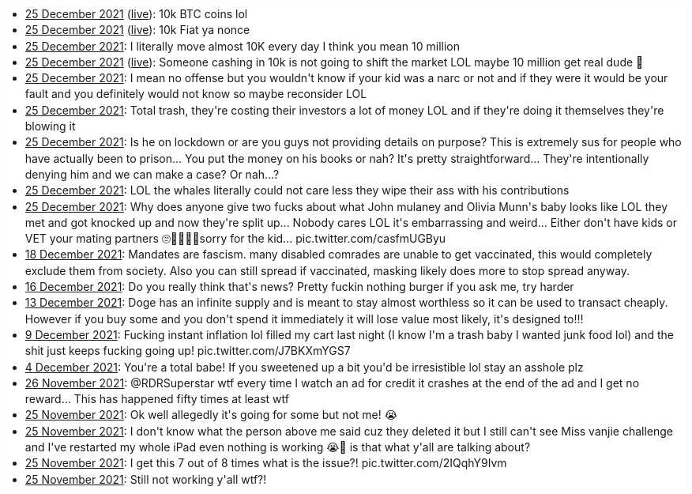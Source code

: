 * [25 December 2021](https://web.archive.org/web/20211225135341/https://twitter.com/BitcoinAntifa/status/1474738824949354499) ([live](https://twitter.com/BitcoinAntifa/status/1474732175790510080)): 10k BTC coins lol 
* [25 December 2021](https://web.archive.org/web/20211225135341/https://twitter.com/BitcoinAntifa/status/1474738824949354499) ([live](https://twitter.com/BitcoinAntifa/status/1474732054948421633)): 10k Fiat ya nonce 
* [25 December 2021](https://web.archive.org/web/20211225132157/https://twitter.com/BitcoinAntifa/status/1474730849325125632): I literally move almost 10K every day I think you mean 10 million 
* [25 December 2021](https://web.archive.org/web/20211225132157/https://twitter.com/BitcoinAntifa/status/1474730849325125632) ([live](https://twitter.com/BitcoinAntifa/status/1474730781960409088)): Someone cashing in 10k is not going to shift the market LOL maybe 10 million get real dude 🤣 
* [25 December 2021](https://web.archive.org/web/20211225130502/https://twitter.com/BitcoinAntifa/status/1474726603863126016): I mean no offense but you wouldn't know if your kid was a narc or not and if they were it would be your fault and you definitely would not know so maybe reconsider LOL 
* [25 December 2021](https://web.archive.org/web/20211225125436/https://twitter.com/BitcoinAntifa/status/1474723984360886274): Total trash, they're costing their investors a lot of money LOL and if they're doing it themselves they're blowing it 
* [25 December 2021](https://web.archive.org/web/20211225125339/https://twitter.com/BitcoinAntifa/status/1474723707473969155): Is he on lockdown or are you guys not providing details on purpose? This is extremely sus for people who have actually been to prison... You put the money on his books or nah? It's pretty straightforward... They're intentionally denying him and we can make a case? Or nah...? 
* [25 December 2021](https://web.archive.org/web/20211225125129/https://twitter.com/BitcoinAntifa/status/1474723205357064192): LOL the whales literally could not care less they wipe their ass with his contributions 
* [25 December 2021](https://web.archive.org/web/20211225110214/https://twitter.com/BitcoinAntifa/status/1474695667620581378): Why does anyone give two fucks about what John mulaney and Olivia Munn's baby looks like LOL they met and got knocked up and now they're split up... Nobody cares LOL it's embarrassing and weird... Either don't have kids or VET your mating partners 🙄🥱🤦🏼‍♀️sorry for the kid... pic.twitter.com/casfmUGByu 
* [18 December 2021](https://web.archive.org/web/20211218170444/https://twitter.com/BitcoinAntifa/status/1472250191226892289): Mandates are fascism. many disabled comrades are unable to get vaccinated, this would completely exclude them from society. Also you can still spread if vaccinated, masking likely does more to stop spread anyway. 
* [16 December 2021](https://web.archive.org/web/20211216005949/https://twitter.com/BitcoinAntifa/status/1471282599758761987): Do you really think that's news? Pretty fuckin nothing burger if you ask me, try harder 
* [13 December 2021](https://web.archive.org/web/20211213193012/https://twitter.com/BitcoinAntifa/status/1470474866868592645): Doge has an infinite supply and is meant to stay almost worthless so it can be used to transact cheaply. However if you buy some and you don't spend it immediately it will lose value most likely, it's designed to!!! 
* [ 9 December 2021](https://web.archive.org/web/20211209193315/https://twitter.com/BitcoinAntifa/status/1469026098612555777): Fucking instant inflation lol filled my cart last night (I know I'm a trash baby I wanted junk food lol) and the shit just keeps fucking going up! pic.twitter.com/J7BKXmYGS7 
* [ 4 December 2021](https://web.archive.org/web/20211204001512/https://twitter.com/BitcoinAntifa/status/1466922711347707907): You're a total babe! If you sweetened up a bit you'd be irresistible lol stay an asshole plz 
* [26 November 2021](https://web.archive.org/web/20211127154306/https://twitter.com/BitcoinAntifa/status/1464326178727088130): @RDRSuperstar  wtf every time I watch an ad for credit it crashes at the end of the ad and I get no reward... This has happened fifty times at least wtf 
* [25 November 2021](https://web.archive.org/web/20211125200010/https://twitter.com/BitcoinAntifa/status/1463699695134392324): Ok well allegedly it's going for some but not me! 😭 
* [25 November 2021](https://web.archive.org/web/20211125195936/https://twitter.com/BitcoinAntifa/status/1463699569607274503): I don't know what the person above me said cuz they deleted it but I still can't see Miss vanjie challenge and I've restarted my whole iPad even nothing is working 😭🤣 is that what y'all are talking about? 
* [25 November 2021](https://web.archive.org/web/20211125195717/https://twitter.com/BitcoinAntifa/status/1463698986334707712): I get this 7 out of 8 times what is the issue?! pic.twitter.com/2IQqhY9Ivm 
* [25 November 2021](https://web.archive.org/web/20211125195516/https://twitter.com/BitcoinAntifa/status/1463698445005299712): Still not working y'all wtf?! 